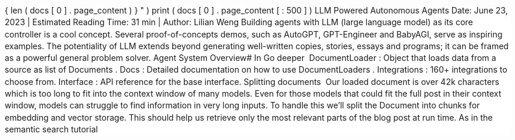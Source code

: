 {
len
(
docs
[
0
]
.
page_content
)
}
"
)
print
(
docs
[
0
]
.
page_content
[
:
500
]
)
LLM Powered Autonomous Agents
Date: June 23, 2023  |  Estimated Reading Time: 31 min  |  Author: Lilian Weng
Building agents with LLM (large language model) as its core controller is a cool concept. Several proof-of-concepts demos, such as AutoGPT, GPT-Engineer and BabyAGI, serve as inspiring examples. The potentiality of LLM extends beyond generating well-written copies, stories, essays and programs; it can be framed as a powerful general problem solver.
Agent System Overview#
In
Go deeper
​
DocumentLoader
: Object that loads data from a source as list of
Documents
.
Docs
:
Detailed documentation on how to use
DocumentLoaders
.
Integrations
: 160+
integrations to choose from.
Interface
:
API reference for the base interface.
Splitting documents
​
Our loaded document is over 42k characters which is too long to fit
into the context window of many models. Even for those models that could
fit the full post in their context window, models can struggle to find
information in very long inputs.
To handle this we’ll split the
Document
into chunks for embedding and
vector storage. This should help us retrieve only the most relevant parts
of the blog post at run time.
As in the
semantic search tutorial